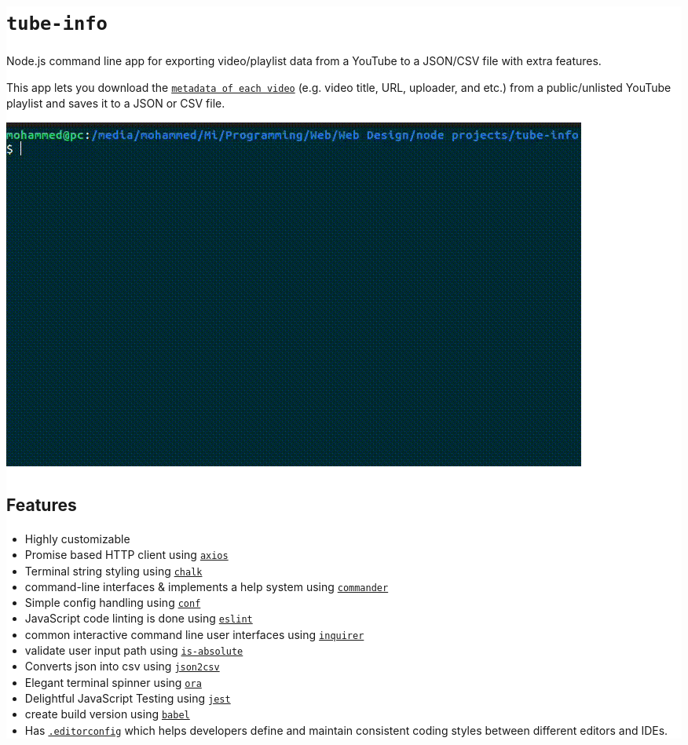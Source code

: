 # `tube-info`

Node.js command line app for exporting video/playlist data from a YouTube to a JSON/CSV file with extra features.

This app lets you download the [`metadata of each video`](#exportable-items) (e.g. video title, URL, uploader, and etc.) from a public/unlisted YouTube playlist and saves it to a JSON or CSV file.

![Demo of usage](./assets/images/demo-usage.gif)

## Features

- Highly customizable
- Promise based HTTP client using [`axios`](https://www.npmjs.com/package/axios)
- Terminal string styling using [`chalk`](https://www.npmjs.com/package/chalk)
- command-line interfaces & implements a help system using [`commander`](https://www.npmjs.com/package/commander)
- Simple config handling using [`conf`](https://www.npmjs.com/package/conf)
- JavaScript code linting is done using [`eslint`](https://www.npmjs.com/package/eslint)
- common interactive command line user interfaces using [`inquirer`](https://www.npmjs.com/package/inquirer)
- validate user input path using [`is-absolute`](https://www.npmjs.com/package/is-absolute)
- Converts json into csv using [`json2csv`](https://www.npmjs.com/package/json2csv)
- Elegant terminal spinner using [`ora`](https://www.npmjs.com/package/ora)
- Delightful JavaScript Testing using [`jest`](https://www.npmjs.com/package/jest)
- create build version using [`babel`](https://babeljs.io/)
- Has [`.editorconfig`](https://editorconfig.org/) which helps developers define and maintain consistent coding styles between different editors and IDEs.
